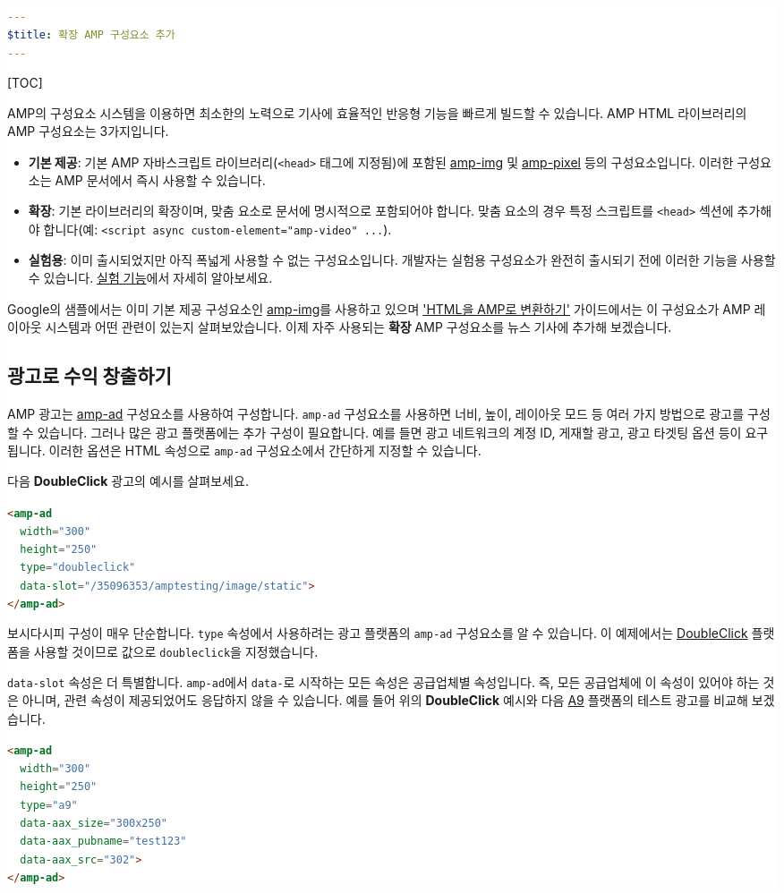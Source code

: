 ```yaml
---
$title: 확장 AMP 구성요소 추가
---
```


[TOC]

AMP의 구성요소 시스템을 이용하면 최소한의 노력으로 기사에 효율적인 반응형 기능을 빠르게 빌드할 수 있습니다. AMP HTML 라이브러리의 AMP 구성요소는 3가지입니다.

- **기본 제공**: 기본 AMP 자바스크립트 라이브러리(`<head>` 태그에 지정됨)에 포함된 [amp-img](/ko/docs/reference/components/amp-img.html) 및 [amp-pixel](/ko/docs/reference/components/amp-pixel.html) 등의 구성요소입니다.  이러한 구성요소는 AMP 문서에서 즉시 사용할 수 있습니다.

- **확장**: 기본 라이브러리의 확장이며, 맞춤 요소로 문서에 명시적으로 포함되어야 합니다.  맞춤 요소의 경우 특정 스크립트를 `<head>` 섹션에 추가해야 합니다(예: `<script async custom-element="amp-video" ...`).

- **실험용**: 이미 출시되었지만 아직 폭넓게 사용할 수 없는 구성요소입니다. 개발자는 실험용 구성요소가 완전히 출시되기 전에 이러한 기능을 사용할 수 있습니다.  [실험 기능](/ko/docs/reference/experimental.html)에서 자세히 알아보세요.

Google의 샘플에서는 이미 기본 제공 구성요소인 [amp-img](/ko/docs/reference/components/amp-img.html)를 사용하고 있으며 ['HTML을 AMP로 변환하기'](/ko/docs/fundamentals/converting.html) 가이드에서는 이 구성요소가 AMP 레이아웃 시스템과 어떤 관련이 있는지 살펴보았습니다.  이제 자주 사용되는 **확장** AMP 구성요소를 뉴스 기사에 추가해 보겠습니다.

## 광고로 수익 창출하기

AMP 광고는 [amp-ad](/ko/docs/reference/components/amp-ad.html) 구성요소를 사용하여 구성합니다. `amp-ad` 구성요소를 사용하면 너비, 높이, 레이아웃 모드 등 여러 가지 방법으로 광고를 구성할 수 있습니다. 그러나 많은 광고 플랫폼에는 추가 구성이 필요합니다. 예를 들면 광고 네트워크의 계정 ID, 게재할 광고, 광고 타겟팅 옵션 등이 요구됩니다. 이러한 옵션은 HTML 속성으로 `amp-ad` 구성요소에서 간단하게 지정할 수 있습니다.

다음 **DoubleClick** 광고의 예시를 살펴보세요.

```html
<amp-ad
  width="300"
  height="250"
  type="doubleclick"
  data-slot="/35096353/amptesting/image/static">
</amp-ad>
```

보시다시피 구성이 매우 단순합니다. `type` 속성에서 사용하려는 광고 플랫폼의 `amp-ad` 구성요소를 알 수 있습니다. 이 예제에서는 [DoubleClick](https://github.com/ampproject/amphtml/blob/master/ads/google/doubleclick.md) 플랫폼을 사용할 것이므로 값으로 `doubleclick`을 지정했습니다.

`data-slot` 속성은 더 특별합니다. `amp-ad`에서 `data-`로 시작하는 모든 속성은 공급업체별 속성입니다. 즉, 모든 공급업체에 이 속성이 있어야 하는 것은 아니며, 관련 속성이 제공되었어도 응답하지 않을 수 있습니다. 예를 들어 위의 **DoubleClick** 예시와 다음 [A9](https://github.com/ampproject/amphtml/blob/master/ads/a9.md) 플랫폼의 테스트 광고를 비교해 보겠습니다.

```html
<amp-ad
  width="300"
  height="250"
  type="a9"
  data-aax_size="300x250"
  data-aax_pubname="test123"
  data-aax_src="302">
</amp-ad>
```
